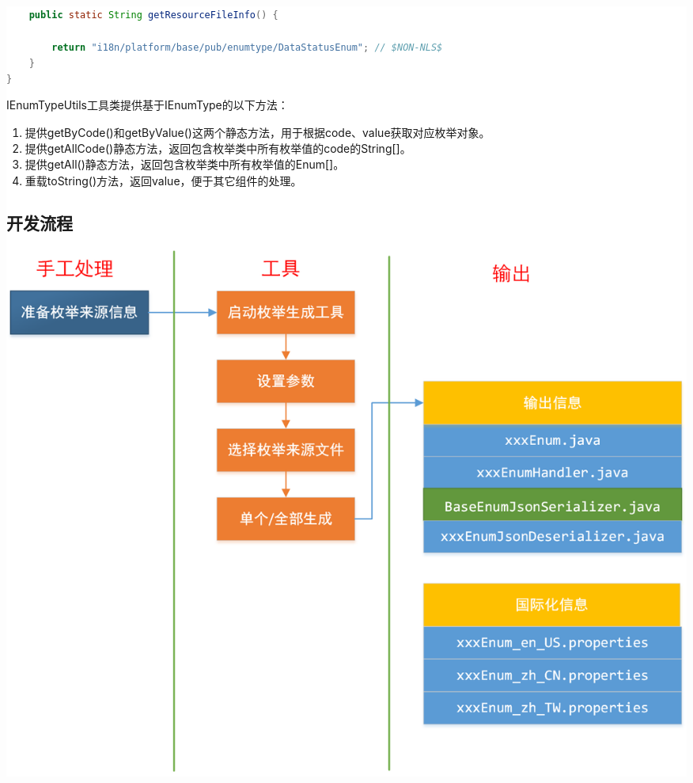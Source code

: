  ```java
      public static String getResourceFileInfo() {
  
          return "i18n/platform/base/pub/enumtype/DataStatusEnum"; // $NON-NLS$
      }
  }
  ```

  

IEnumTypeUtils工具类提供基于IEnumType的以下方法：

1.	提供getByCode()和getByValue()这两个静态方法，用于根据code、value获取对应枚举对象。
2.	提供getAllCode()静态方法，返回包含枚举类中所有枚举值的code的String[]。
3.	提供getAll()静态方法，返回包含枚举类中所有枚举值的Enum[]。
4.	重载toString()方法，返回value，便于其它组件的处理。



## 开发流程

![Create](create01.png)
